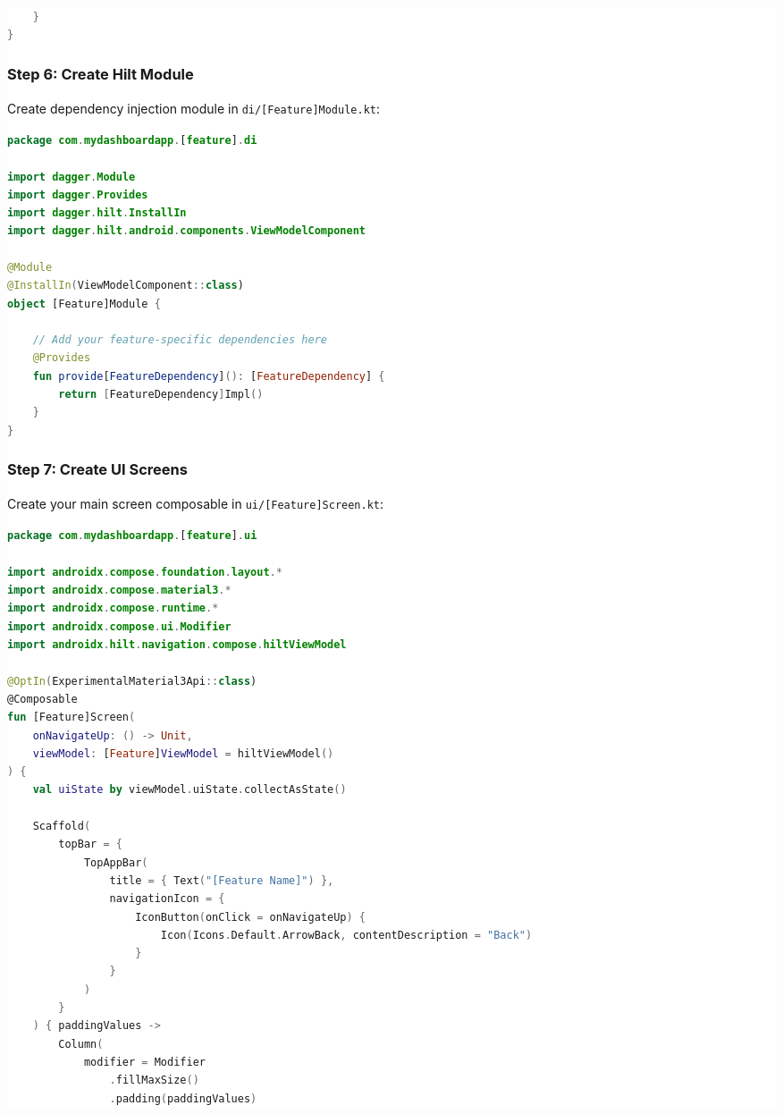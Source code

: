 ```kotlin
    }
}
```

### Step 6: Create Hilt Module

Create dependency injection module in `di/[Feature]Module.kt`:

```kotlin
package com.mydashboardapp.[feature].di

import dagger.Module
import dagger.Provides
import dagger.hilt.InstallIn
import dagger.hilt.android.components.ViewModelComponent

@Module
@InstallIn(ViewModelComponent::class)
object [Feature]Module {
    
    // Add your feature-specific dependencies here
    @Provides
    fun provide[FeatureDependency](): [FeatureDependency] {
        return [FeatureDependency]Impl()
    }
}
```

### Step 7: Create UI Screens

Create your main screen composable in `ui/[Feature]Screen.kt`:

```kotlin
package com.mydashboardapp.[feature].ui

import androidx.compose.foundation.layout.*
import androidx.compose.material3.*
import androidx.compose.runtime.*
import androidx.compose.ui.Modifier
import androidx.hilt.navigation.compose.hiltViewModel

@OptIn(ExperimentalMaterial3Api::class)
@Composable
fun [Feature]Screen(
    onNavigateUp: () -> Unit,
    viewModel: [Feature]ViewModel = hiltViewModel()
) {
    val uiState by viewModel.uiState.collectAsState()
    
    Scaffold(
        topBar = {
            TopAppBar(
                title = { Text("[Feature Name]") },
                navigationIcon = {
                    IconButton(onClick = onNavigateUp) {
                        Icon(Icons.Default.ArrowBack, contentDescription = "Back")
                    }
                }
            )
        }
    ) { paddingValues ->
        Column(
            modifier = Modifier
                .fillMaxSize()
                .padding(paddingValues)
```